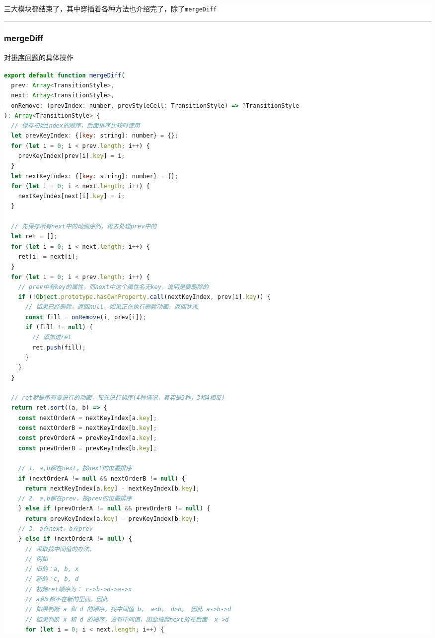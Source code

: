 三大模块都结束了，其中穿插着各种方法也介绍完了，除了`mergeDiff`

------------------

### mergeDiff

对[排序问题](#排序问题)的具体操作

```jsx harmony
export default function mergeDiff(
  prev: Array<TransitionStyle>,
  next: Array<TransitionStyle>,
  onRemove: (prevIndex: number, prevStyleCell: TransitionStyle) => ?TransitionStyle
): Array<TransitionStyle> {
  // 保存初始index的顺序，后面排序比较时使用
  let prevKeyIndex: {[key: string]: number} = {};
  for (let i = 0; i < prev.length; i++) {
    prevKeyIndex[prev[i].key] = i;
  }
  let nextKeyIndex: {[key: string]: number} = {};
  for (let i = 0; i < next.length; i++) {
    nextKeyIndex[next[i].key] = i;
  }

  // 先保存所有next中的动画序列，再去处理prev中的 
  let ret = [];
  for (let i = 0; i < next.length; i++) {
    ret[i] = next[i];
  }
  for (let i = 0; i < prev.length; i++) {
    // prev中有key的属性，而next中这个属性名无key，说明是要删除的
    if (!Object.prototype.hasOwnProperty.call(nextKeyIndex, prev[i].key)) {
      // 如果已经删除，返回null，如果正在执行删除动画，返回状态
      const fill = onRemove(i, prev[i]);
      if (fill != null) {
        // 添加进ret
        ret.push(fill);
      }
    }
  }

  // ret就是所有要进行的动画，现在进行排序(4种情况，其实是3种，3和4相反)
  return ret.sort((a, b) => {
    const nextOrderA = nextKeyIndex[a.key];
    const nextOrderB = nextKeyIndex[b.key];
    const prevOrderA = prevKeyIndex[a.key];
    const prevOrderB = prevKeyIndex[b.key];

    // 1. a,b都在next，按next的位置排序
    if (nextOrderA != null && nextOrderB != null) {
      return nextKeyIndex[a.key] - nextKeyIndex[b.key];
    // 2. a,b都在prev，按prev的位置排序
    } else if (prevOrderA != null && prevOrderB != null) {
      return prevKeyIndex[a.key] - prevKeyIndex[b.key];
    // 3. a在next，b在prev
    } else if (nextOrderA != null) {
      // 采取找中间值的办法，
      // 例如
      // 旧的：a, b, x
      // 新的：c, b, d
      // 初始ret顺序为： c->b->d->a->x
      // a和x都不在新的里面，因此
      // 如果判断 a 和 d 的顺序，找中间值 b， a<b， d>b， 因此 a->b->d
      // 如果判断 x 和 d 的顺序，没有中间值，因此按照next放在后面  x->d
      for (let i = 0; i < next.length; i++) {
```